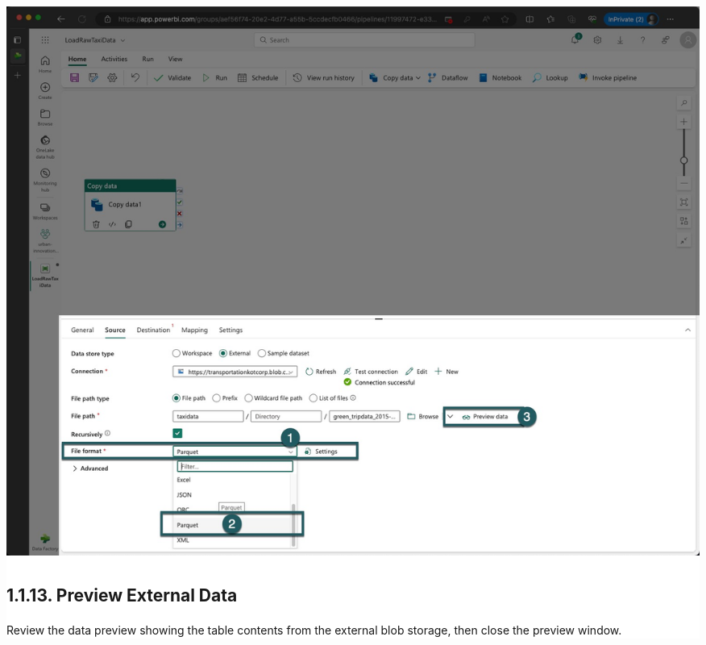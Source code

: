![Step](../screenshots/1/12.jpg)

## 1.1.13. **Preview External Data**
Review the data preview showing the table contents from the external blob storage, then close the preview window.